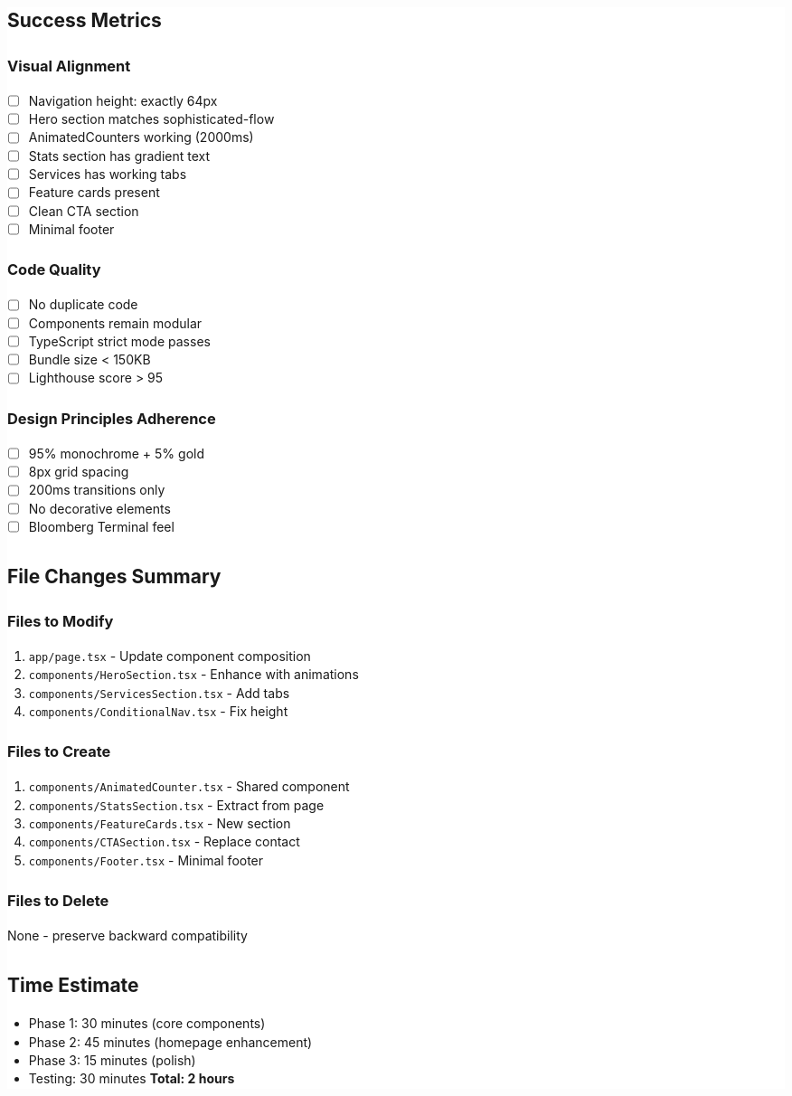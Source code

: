 ## Success Metrics

### Visual Alignment
- [ ] Navigation height: exactly 64px
- [ ] Hero section matches sophisticated-flow
- [ ] AnimatedCounters working (2000ms)
- [ ] Stats section has gradient text
- [ ] Services has working tabs
- [ ] Feature cards present
- [ ] Clean CTA section
- [ ] Minimal footer

### Code Quality
- [ ] No duplicate code
- [ ] Components remain modular
- [ ] TypeScript strict mode passes
- [ ] Bundle size < 150KB
- [ ] Lighthouse score > 95

### Design Principles Adherence
- [ ] 95% monochrome + 5% gold
- [ ] 8px grid spacing
- [ ] 200ms transitions only
- [ ] No decorative elements
- [ ] Bloomberg Terminal feel

## File Changes Summary

### Files to Modify
1. `app/page.tsx` - Update component composition
2. `components/HeroSection.tsx` - Enhance with animations
3. `components/ServicesSection.tsx` - Add tabs
4. `components/ConditionalNav.tsx` - Fix height

### Files to Create
1. `components/AnimatedCounter.tsx` - Shared component
2. `components/StatsSection.tsx` - Extract from page
3. `components/FeatureCards.tsx` - New section
4. `components/CTASection.tsx` - Replace contact
5. `components/Footer.tsx` - Minimal footer

### Files to Delete
None - preserve backward compatibility

## Time Estimate
- Phase 1: 30 minutes (core components)
- Phase 2: 45 minutes (homepage enhancement)
- Phase 3: 15 minutes (polish)
- Testing: 30 minutes
**Total: 2 hours**
